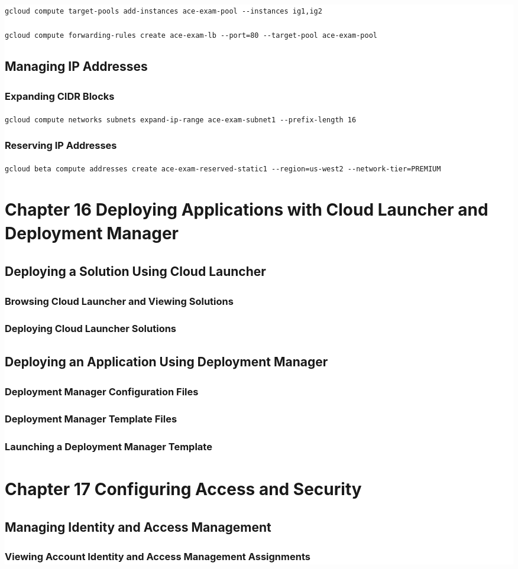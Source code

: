 ```
gcloud compute target-pools add-instances ace-exam-pool --instances ig1,ig2

gcloud compute forwarding-rules create ace-exam-lb --port=80 --target-pool ace-exam-pool

```

## Managing IP Addresses

### Expanding CIDR Blocks

```
gcloud compute networks subnets expand-ip-range ace-exam-subnet1 --prefix-length 16

```

### Reserving IP Addresses

```
gcloud beta compute addresses create ace-exam-reserved-static1 --region=us-west2 --network-tier=PREMIUM

```

# Chapter 16 Deploying Applications with Cloud Launcher and Deployment Manager

## Deploying a Solution Using Cloud Launcher

### Browsing Cloud Launcher and Viewing Solutions

### Deploying Cloud Launcher Solutions

## Deploying an Application Using Deployment Manager

### Deployment Manager Configuration Files

### Deployment Manager Template Files

### Launching a Deployment Manager Template

# Chapter 17 Configuring Access and Security

## Managing Identity and Access Management

### Viewing Account Identity and Access Management Assignments
